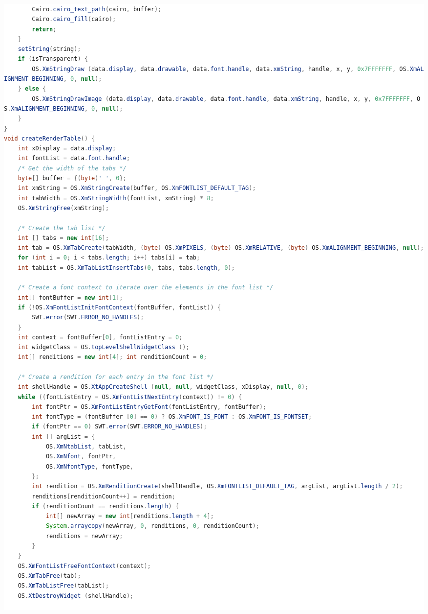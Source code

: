 ```java
		Cairo.cairo_text_path(cairo, buffer);
		Cairo.cairo_fill(cairo);
		return;
	}
	setString(string);
	if (isTransparent) {
		OS.XmStringDraw (data.display, data.drawable, data.font.handle, data.xmString, handle, x, y, 0x7FFFFFFF, OS.XmALIGNMENT_BEGINNING, 0, null);
	} else {
		OS.XmStringDrawImage (data.display, data.drawable, data.font.handle, data.xmString, handle, x, y, 0x7FFFFFFF, OS.XmALIGNMENT_BEGINNING, 0, null);
	}			
}
void createRenderTable() {
	int xDisplay = data.display;
	int fontList = data.font.handle;	
	/* Get the width of the tabs */
	byte[] buffer = {(byte)' ', 0};
	int xmString = OS.XmStringCreate(buffer, OS.XmFONTLIST_DEFAULT_TAG);
	int tabWidth = OS.XmStringWidth(fontList, xmString) * 8;
	OS.XmStringFree(xmString);
	
	/* Create the tab list */
	int [] tabs = new int[16]; 
	int tab = OS.XmTabCreate(tabWidth, (byte) OS.XmPIXELS, (byte) OS.XmRELATIVE, (byte) OS.XmALIGNMENT_BEGINNING, null);
	for (int i = 0; i < tabs.length; i++) tabs[i] = tab;
	int tabList = OS.XmTabListInsertTabs(0, tabs, tabs.length, 0);	
		
	/* Create a font context to iterate over the elements in the font list */
	int[] fontBuffer = new int[1];
	if (!OS.XmFontListInitFontContext(fontBuffer, fontList)) {
		SWT.error(SWT.ERROR_NO_HANDLES);
	}
	int context = fontBuffer[0], fontListEntry = 0;
	int widgetClass = OS.topLevelShellWidgetClass ();
	int[] renditions = new int[4]; int renditionCount = 0;	
		
	/* Create a rendition for each entry in the font list */
	int shellHandle = OS.XtAppCreateShell (null, null, widgetClass, xDisplay, null, 0);
	while ((fontListEntry = OS.XmFontListNextEntry(context)) != 0) {
		int fontPtr = OS.XmFontListEntryGetFont(fontListEntry, fontBuffer);
		int fontType = (fontBuffer [0] == 0) ? OS.XmFONT_IS_FONT : OS.XmFONT_IS_FONTSET;
		if (fontPtr == 0) SWT.error(SWT.ERROR_NO_HANDLES);
		int [] argList = {
			OS.XmNtabList, tabList,
			OS.XmNfont, fontPtr,
			OS.XmNfontType, fontType,
		};
		int rendition = OS.XmRenditionCreate(shellHandle, OS.XmFONTLIST_DEFAULT_TAG, argList, argList.length / 2);
		renditions[renditionCount++] = rendition;
		if (renditionCount == renditions.length) {
			int[] newArray = new int[renditions.length + 4];
			System.arraycopy(newArray, 0, renditions, 0, renditionCount);
			renditions = newArray;
		}
	}	
	OS.XmFontListFreeFontContext(context);
	OS.XmTabFree(tab);
	OS.XmTabListFree(tabList);
	OS.XtDestroyWidget (shellHandle);		
	
```